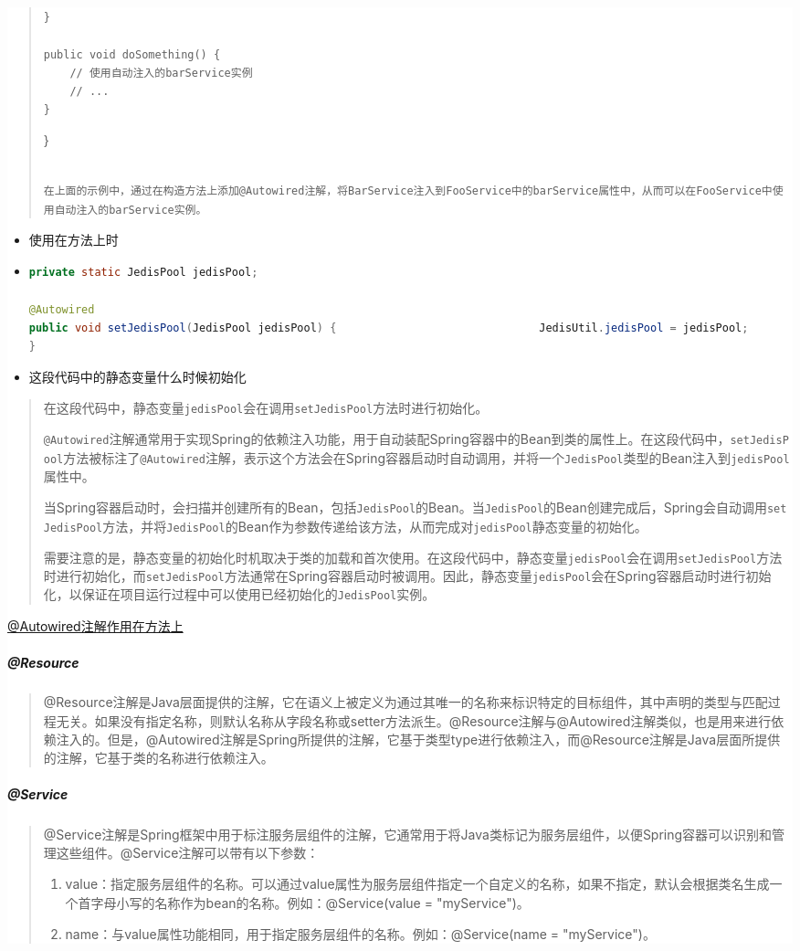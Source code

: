 >     }
> 
>     public void doSomething() {
>         // 使用自动注入的barService实例
>         // ...
>     }
> }
> ```
>
> 在上面的示例中，通过在构造方法上添加@Autowired注解，将BarService注入到FooService中的barService属性中，从而可以在FooService中使用自动注入的barService实例。

+ 使用在方法上时

+ ```java
  private static JedisPool jedisPool;  
  
  @Autowired    
  public void setJedisPool(JedisPool jedisPool) {        						JedisUtil.jedisPool = jedisPool;    
  }
  ```

+ 这段代码中的静态变量什么时候初始化

> 在这段代码中，静态变量`jedisPool`会在调用`setJedisPool`方法时进行初始化。
>
> `@Autowired`注解通常用于实现Spring的依赖注入功能，用于自动装配Spring容器中的Bean到类的属性上。在这段代码中，`setJedisPool`方法被标注了`@Autowired`注解，表示这个方法会在Spring容器启动时自动调用，并将一个`JedisPool`类型的Bean注入到`jedisPool`属性中。
>
> 当Spring容器启动时，会扫描并创建所有的Bean，包括`JedisPool`的Bean。当`JedisPool`的Bean创建完成后，Spring会自动调用`setJedisPool`方法，并将`JedisPool`的Bean作为参数传递给该方法，从而完成对`jedisPool`静态变量的初始化。
>
> 需要注意的是，静态变量的初始化时机取决于类的加载和首次使用。在这段代码中，静态变量`jedisPool`会在调用`setJedisPool`方法时进行初始化，而`setJedisPool`方法通常在Spring容器启动时被调用。因此，静态变量`jedisPool`会在Spring容器启动时进行初始化，以保证在项目运行过程中可以使用已经初始化的`JedisPool`实例。

[@Autowired注解作用在方法上](https://blog.csdn.net/qq_43842093/article/details/120477648)









##### @Resource

> @Resource注解是Java层面提供的注解，它在语义上被定义为通过其唯一的名称来标识特定的目标组件，其中声明的类型与匹配过程无关。如果没有指定名称，则默认名称从字段名称或setter方法派生。@Resource注解与@Autowired注解类似，也是用来进行依赖注入的。但是，@Autowired注解是Spring所提供的注解，它基于类型type进行依赖注入，而@Resource注解是Java层面所提供的注解，它基于类的名称进行依赖注入。





##### @Service

> @Service注解是Spring框架中用于标注服务层组件的注解，它通常用于将Java类标记为服务层组件，以便Spring容器可以识别和管理这些组件。@Service注解可以带有以下参数：
>
> 1. value：指定服务层组件的名称。可以通过value属性为服务层组件指定一个自定义的名称，如果不指定，默认会根据类名生成一个首字母小写的名称作为bean的名称。例如：@Service(value = "myService")。
>
> 2. name：与value属性功能相同，用于指定服务层组件的名称。例如：@Service(name = "myService")。
>
  ```